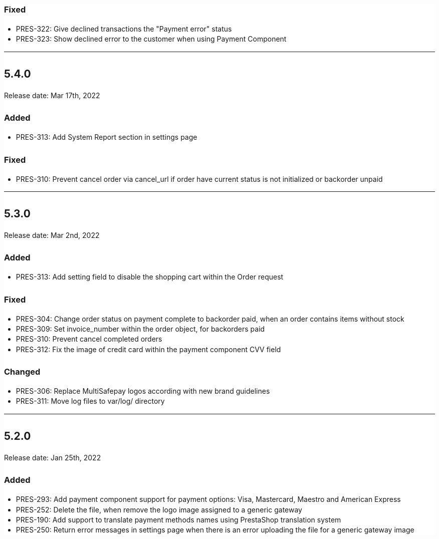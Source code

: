 ### Fixed
+  PRES-322: Give declined transactions the "Payment error" status
+  PRES-323: Show declined error to the customer when using Payment Component


***

## 5.4.0
Release date: Mar 17th, 2022

### Added
+ PRES-313: Add System Report section in settings page

### Fixed
+  PRES-310: Prevent cancel order via cancel_url if order have current status is not initialized or backorder unpaid


***

## 5.3.0
Release date: Mar 2nd, 2022

### Added
+ PRES-313: Add setting field to disable the shopping cart within the Order request

### Fixed
+ PRES-304: Change order status on payment complete to backorder paid, when an order contains items without stock
+ PRES-309: Set invoice_number within the order object, for backorders paid
+ PRES-310: Prevent cancel completed orders
+ PRES-312: Fix the image of credit card within the payment component CVV field

### Changed
+ PRES-306: Replace MultiSafepay logos according with new brand guidelines
+ PRES-311: Move log files to var/log/ directory

***

## 5.2.0
Release date: Jan 25th, 2022

### Added
+ PRES-293: Add payment component support for payment options: Visa, Mastercard, Maestro and American Express
+ PRES-252: Delete the file, when remove the logo image assigned to a generic gateway
+ PRES-190: Add support to translate payment methods names using PrestaShop translation system
+ PRES-250: Return error messages in settings page when there is an error uploading the file for a generic gateway image
